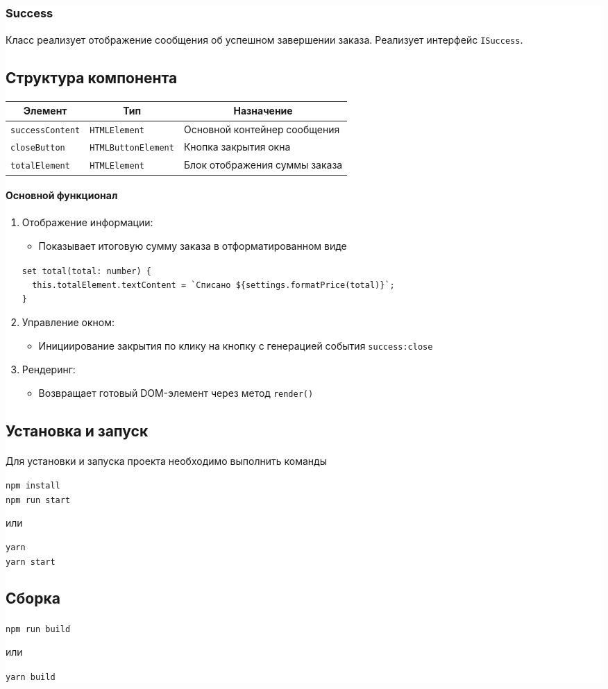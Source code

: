 



### Success
Класс реализует отображение сообщения об успешном завершении заказа. Реализует интерфейс `ISuccess`.

## Структура компонента
| Элемент | Тип | Назначение |
|---------|------|------------|
| `successContent` | `HTMLElement` | Основной контейнер сообщения |
| `closeButton` | `HTMLButtonElement` | Кнопка закрытия окна |
| `totalElement` | `HTMLElement` | Блок отображения суммы заказа |

#### Основной функционал
1. Отображение информации:
    - Показывает итоговую сумму заказа в отформатированном виде
   ```
   set total(total: number) {
     this.totalElement.textContent = `Списано ${settings.formatPrice(total)}`;
   }
   ```
2. Управление окном:
    - Инициирование закрытия по клику на кнопку с генерацией события `success:close`

3. Рендеринг:
    - Возвращает готовый DOM-элемент через метод `render()`


## Установка и запуск
Для установки и запуска проекта необходимо выполнить команды

```
npm install
npm run start
```

или

```
yarn
yarn start
```
## Сборка

```
npm run build
```

или

```
yarn build
```

